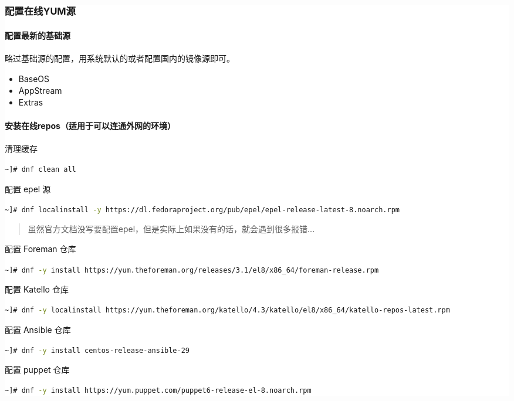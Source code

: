 

### 配置在线YUM源

#### 配置最新的基础源

略过基础源的配置，用系统默认的或者配置国内的镜像源即可。

- BaseOS
- AppStream
- Extras





#### 安装在线repos（适用于可以连通外网的环境）

清理缓存

```bash
~]# dnf clean all
```



配置 epel 源

```bash
~]# dnf localinstall -y https://dl.fedoraproject.org/pub/epel/epel-release-latest-8.noarch.rpm
```

> 虽然官方文档没写要配置epel，但是实际上如果没有的话，就会遇到很多报错...



配置 Foreman 仓库

```bash
~]# dnf -y install https://yum.theforeman.org/releases/3.1/el8/x86_64/foreman-release.rpm
```



配置 Katello 仓库

```bash
~]# dnf -y localinstall https://yum.theforeman.org/katello/4.3/katello/el8/x86_64/katello-repos-latest.rpm
```



配置 Ansible 仓库

```bash
~]# dnf -y install centos-release-ansible-29
```



配置 puppet 仓库

``` bash
~]# dnf -y install https://yum.puppet.com/puppet6-release-el-8.noarch.rpm
```
